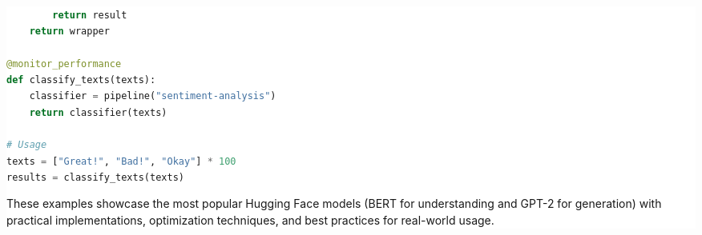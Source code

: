 ```python
        return result
    return wrapper

@monitor_performance
def classify_texts(texts):
    classifier = pipeline("sentiment-analysis")
    return classifier(texts)

# Usage
texts = ["Great!", "Bad!", "Okay"] * 100
results = classify_texts(texts)
```

These examples showcase the most popular Hugging Face models (BERT for understanding and GPT-2 for generation) with practical implementations, optimization techniques, and best practices for real-world usage.